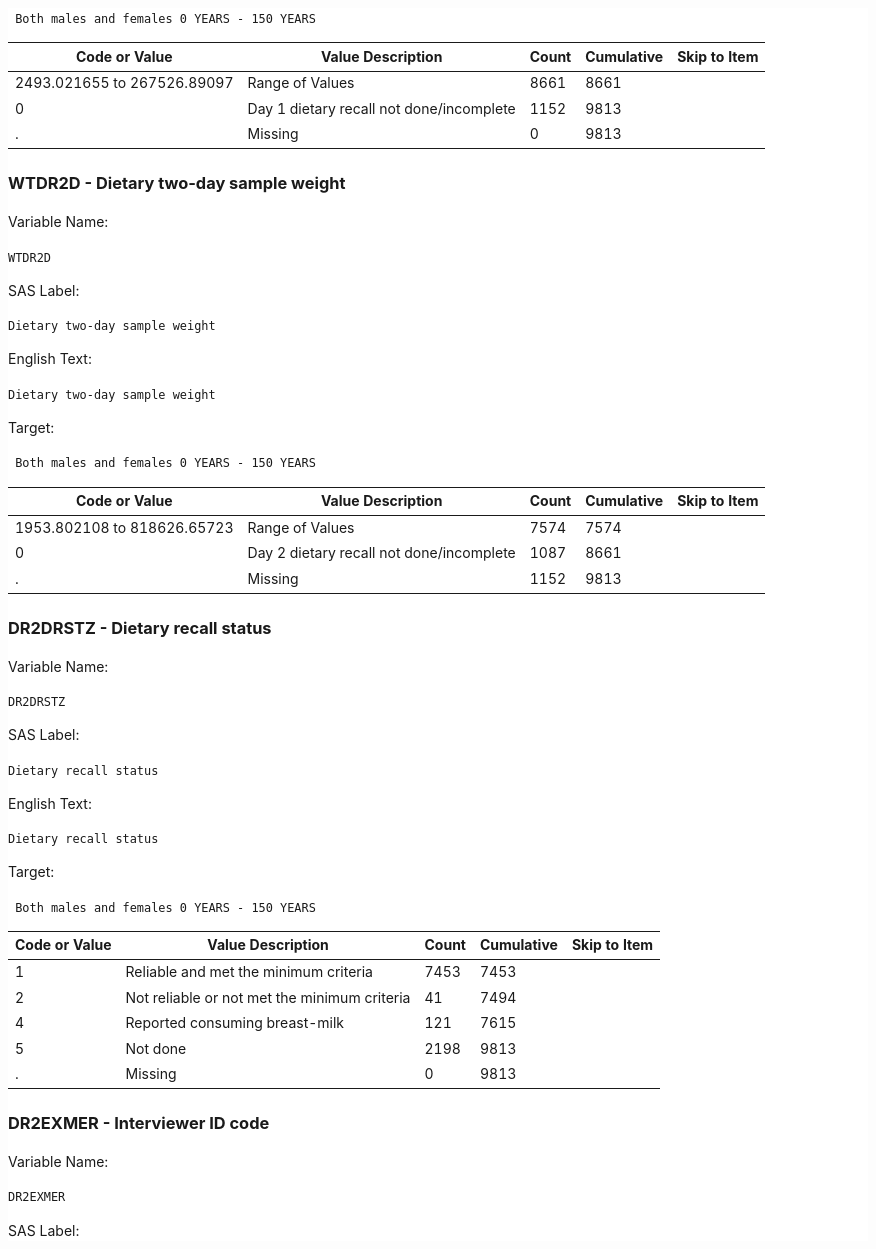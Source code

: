      Both males and females 0 YEARS - 150 YEARS
Code or Value | Value Description | Count | Cumulative | Skip to Item  
---|---|---|---|---  
2493.021655 to 267526.89097 | Range of Values | 8661 | 8661 |   
0 | Day 1 dietary recall not done/incomplete | 1152 | 9813 |   
. | Missing | 0 | 9813 |   
  
### WTDR2D - Dietary two-day sample weight

Variable Name:

    WTDR2D
SAS Label:

    Dietary two-day sample weight
English Text:

    Dietary two-day sample weight
Target:

     Both males and females 0 YEARS - 150 YEARS
Code or Value | Value Description | Count | Cumulative | Skip to Item  
---|---|---|---|---  
1953.802108 to 818626.65723 | Range of Values | 7574 | 7574 |   
0 | Day 2 dietary recall not done/incomplete | 1087 | 8661 |   
. | Missing | 1152 | 9813 |   
  
### DR2DRSTZ - Dietary recall status

Variable Name:

    DR2DRSTZ
SAS Label:

    Dietary recall status
English Text:

    Dietary recall status
Target:

     Both males and females 0 YEARS - 150 YEARS
Code or Value | Value Description | Count | Cumulative | Skip to Item  
---|---|---|---|---  
1 | Reliable and met the minimum criteria | 7453 | 7453 |   
2 | Not reliable or not met the minimum criteria | 41 | 7494 |   
4 | Reported consuming breast-milk | 121 | 7615 |   
5 | Not done | 2198 | 9813 |   
. | Missing | 0 | 9813 |   
  
### DR2EXMER - Interviewer ID code

Variable Name:

    DR2EXMER
SAS Label:
